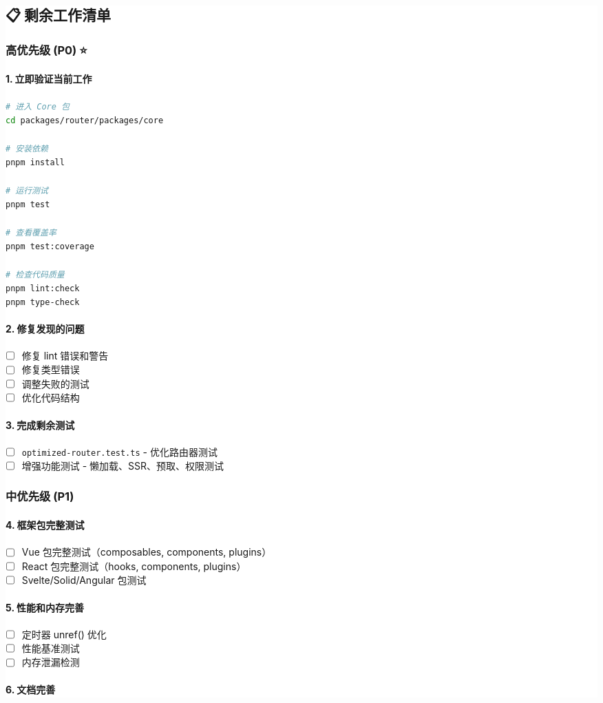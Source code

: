 
## 📋 剩余工作清单

### 高优先级 (P0) ⭐

#### 1. 立即验证当前工作

```bash
# 进入 Core 包
cd packages/router/packages/core

# 安装依赖
pnpm install

# 运行测试
pnpm test

# 查看覆盖率
pnpm test:coverage

# 检查代码质量
pnpm lint:check
pnpm type-check
```

#### 2. 修复发现的问题

- [ ] 修复 lint 错误和警告
- [ ] 修复类型错误
- [ ] 调整失败的测试
- [ ] 优化代码结构

#### 3. 完成剩余测试

- [ ] `optimized-router.test.ts` - 优化路由器测试
- [ ] 增强功能测试 - 懒加载、SSR、预取、权限测试

### 中优先级 (P1)

#### 4. 框架包完整测试

- [ ] Vue 包完整测试（composables, components, plugins）
- [ ] React 包完整测试（hooks, components, plugins）
- [ ] Svelte/Solid/Angular 包测试

#### 5. 性能和内存完善

- [ ] 定时器 unref() 优化
- [ ] 性能基准测试
- [ ] 内存泄漏检测

#### 6. 文档完善

